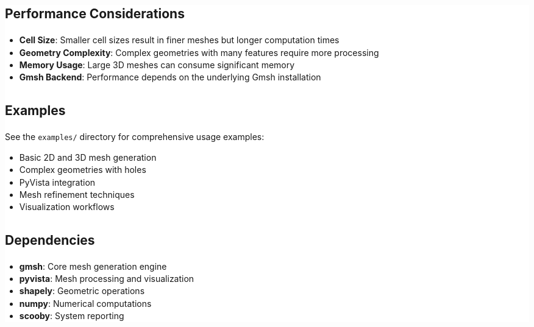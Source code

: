 ## Performance Considerations

- **Cell Size**: Smaller cell sizes result in finer meshes but longer computation times
- **Geometry Complexity**: Complex geometries with many features require more processing
- **Memory Usage**: Large 3D meshes can consume significant memory
- **Gmsh Backend**: Performance depends on the underlying Gmsh installation

## Examples

See the `examples/` directory for comprehensive usage examples:
- Basic 2D and 3D mesh generation
- Complex geometries with holes
- PyVista integration
- Mesh refinement techniques
- Visualization workflows

## Dependencies

- **gmsh**: Core mesh generation engine
- **pyvista**: Mesh processing and visualization
- **shapely**: Geometric operations
- **numpy**: Numerical computations
- **scooby**: System reporting